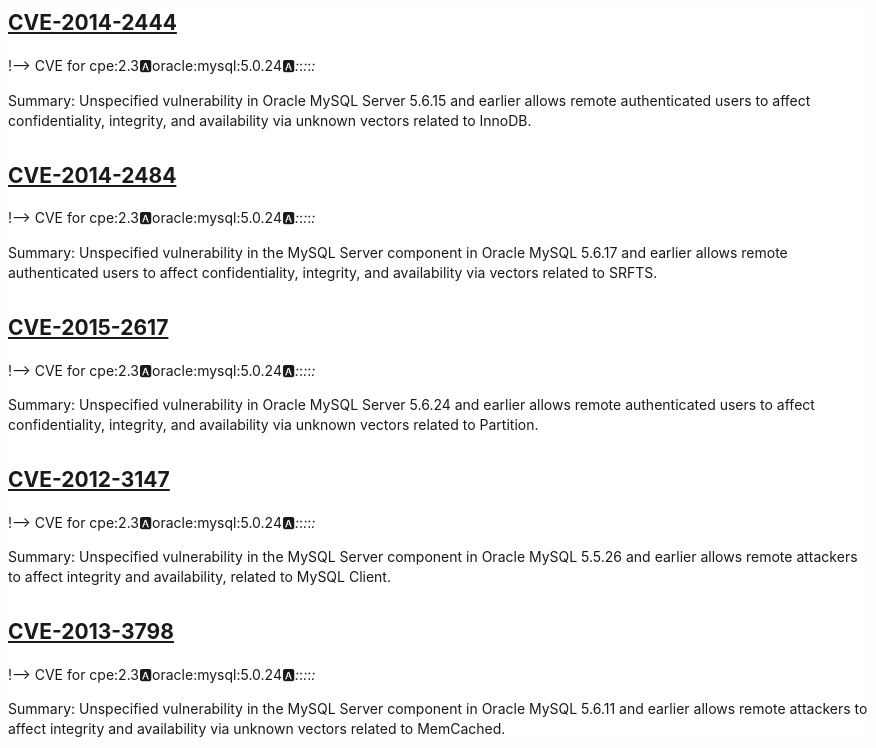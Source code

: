 



## [CVE-2014-2444](https://www.opencve.io/cve/CVE-2014-2444)

 !--> CVE for cpe:2.3:a:oracle:mysql:5.0.24:a:*:*:*:*:*:*

Summary: Unspecified vulnerability in Oracle MySQL Server 5.6.15 and earlier allows remote authenticated users to affect confidentiality, integrity, and availability via unknown vectors related to InnoDB.





## [CVE-2014-2484](https://www.opencve.io/cve/CVE-2014-2484)

 !--> CVE for cpe:2.3:a:oracle:mysql:5.0.24:a:*:*:*:*:*:*

Summary: Unspecified vulnerability in the MySQL Server component in Oracle MySQL 5.6.17 and earlier allows remote authenticated users to affect confidentiality, integrity, and availability via vectors related to SRFTS.





## [CVE-2015-2617](https://www.opencve.io/cve/CVE-2015-2617)

 !--> CVE for cpe:2.3:a:oracle:mysql:5.0.24:a:*:*:*:*:*:*

Summary: Unspecified vulnerability in Oracle MySQL Server 5.6.24 and earlier allows remote authenticated users to affect confidentiality, integrity, and availability via unknown vectors related to Partition.





## [CVE-2012-3147](https://www.opencve.io/cve/CVE-2012-3147)

 !--> CVE for cpe:2.3:a:oracle:mysql:5.0.24:a:*:*:*:*:*:*

Summary: Unspecified vulnerability in the MySQL Server component in Oracle MySQL 5.5.26 and earlier allows remote attackers to affect integrity and availability, related to MySQL Client.





## [CVE-2013-3798](https://www.opencve.io/cve/CVE-2013-3798)

 !--> CVE for cpe:2.3:a:oracle:mysql:5.0.24:a:*:*:*:*:*:*

Summary: Unspecified vulnerability in the MySQL Server component in Oracle MySQL 5.6.11 and earlier allows remote attackers to affect integrity and availability via unknown vectors related to MemCached.
